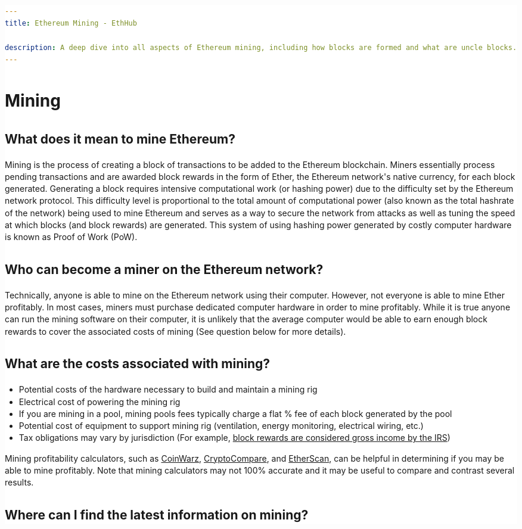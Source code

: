 ```yaml
---
title: Ethereum Mining - EthHub

description: A deep dive into all aspects of Ethereum mining, including how blocks are formed and what are uncle blocks.
---
```


# Mining

## What does it mean to mine Ethereum?

Mining is the process of creating a block of transactions to be added to the Ethereum blockchain. Miners essentially process pending transactions and are awarded block rewards in the form of Ether, the Ethereum network's native currency, for each block generated. Generating a block requires intensive computational work \(or hashing power\) due to the difficulty set by the Ethereum network protocol. This difficulty level is proportional to the total amount of computational power \(also known as the total hashrate of the network\) being used to mine Ethereum and serves as a way to secure the network from attacks as well as tuning the speed at which blocks \(and block rewards\) are generated. This system of using hashing power generated by costly computer hardware is known as Proof of Work \(PoW\).

## Who can become a miner on the Ethereum network?

Technically, anyone is able to mine on the Ethereum network using their computer. However, not everyone is able to mine Ether profitably. In most cases, miners must purchase dedicated computer hardware in order to mine profitably. While it is true anyone can run the mining software on their computer, it is unlikely that the average computer would be able to earn enough block rewards to cover the associated costs of mining \(See question below for more details\).

## What are the costs associated with mining?

* Potential costs of the hardware necessary to build and maintain a mining rig 
* Electrical cost of powering the mining rig
* If you are mining in a pool, mining pools fees typically charge a flat % fee of each block generated by the pool
* Potential cost of equipment to support mining rig \(ventilation, energy monitoring, electrical wiring, etc.\)
* Tax obligations may vary by jurisdiction \(For example, [block rewards are considered gross income by the IRS](https://www.irs.gov/pub/irs-drop/n-14-21.pdf)\)

Mining profitability calculators, such as [CoinWarz](https://www.coinwarz.com/calculators/ethereum-mining-calculator), [CryptoCompare](https://www.cryptocompare.com/mining/calculator/eth), and [EtherScan](https://etherscan.io/ether-mining-calculator), can be helpful in determining if you may be able to mine profitably. Note that mining calculators may not 100% accurate and it may be useful to compare and contrast several results.

## Where can I find the latest information on mining?
